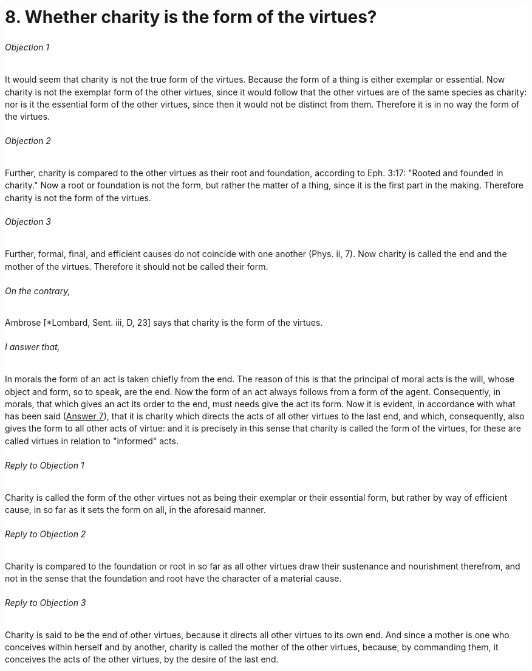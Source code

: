 


# 8. Whether charity is the form of the virtues? 

###### Objection 1
It would seem that charity is not the true form of the virtues. Because the form of a thing is either exemplar or essential. Now charity is not the exemplar form of the other virtues, since it would follow that the other virtues are of the same species as charity: nor is it the essential form of the other virtues, since then it would not be distinct from them. Therefore it is in no way the form of the virtues.  

###### Objection 2
Further, charity is compared to the other virtues as their root and foundation, according to Eph. 3:17: "Rooted and founded in charity." Now a root or foundation is not the form, but rather the matter of a thing, since it is the first part in the making. Therefore charity is not the form of the virtues.  

###### Objection 3
Further, formal, final, and efficient causes do not coincide with one another (Phys. ii, 7). Now charity is called the end and the mother of the virtues. Therefore it should not be called their form.  

###### On the contrary,
Ambrose \[\*Lombard, Sent. iii, D, 23\] says that charity is the form of the virtues.

###### I answer that,
In morals the form of an act is taken chiefly from the end. The reason of this is that the principal of moral acts is the will, whose object and form, so to speak, are the end. Now the form of an act always follows from a form of the agent. Consequently, in morals, that which gives an act its order to the end, must needs give the act its form. Now it is evident, in accordance with what has been said ([Answer 7](#7.%20Whether%20any%20true%20virtue%20is%20possible%20without%20charity?%20)), that it is charity which directs the acts of all other virtues to the last end, and which, consequently, also gives the form to all other acts of virtue: and it is precisely in this sense that charity is called the form of the virtues, for these are called virtues in relation to "informed" acts.  

###### Reply to Objection 1
Charity is called the form of the other virtues not as being their exemplar or their essential form, but rather by way of efficient cause, in so far as it sets the form on all, in the aforesaid manner.  

###### Reply to Objection 2
Charity is compared to the foundation or root in so far as all other virtues draw their sustenance and nourishment therefrom, and not in the sense that the foundation and root have the character of a material cause.  

###### Reply to Objection 3
Charity is said to be the end of other virtues, because it directs all other virtues to its own end. And since a mother is one who conceives within herself and by another, charity is called the mother of the other virtues, because, by commanding them, it conceives the acts of the other virtues, by the desire of the last end.